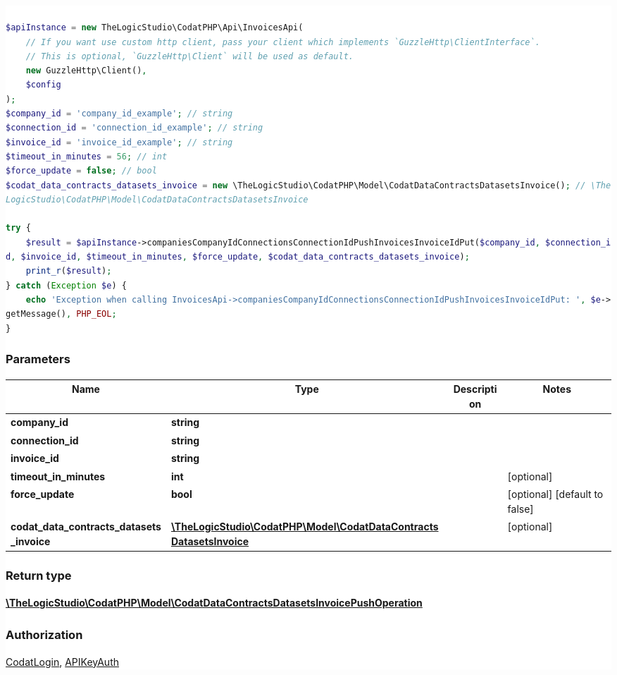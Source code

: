 ```php

$apiInstance = new TheLogicStudio\CodatPHP\Api\InvoicesApi(
    // If you want use custom http client, pass your client which implements `GuzzleHttp\ClientInterface`.
    // This is optional, `GuzzleHttp\Client` will be used as default.
    new GuzzleHttp\Client(),
    $config
);
$company_id = 'company_id_example'; // string
$connection_id = 'connection_id_example'; // string
$invoice_id = 'invoice_id_example'; // string
$timeout_in_minutes = 56; // int
$force_update = false; // bool
$codat_data_contracts_datasets_invoice = new \TheLogicStudio\CodatPHP\Model\CodatDataContractsDatasetsInvoice(); // \TheLogicStudio\CodatPHP\Model\CodatDataContractsDatasetsInvoice

try {
    $result = $apiInstance->companiesCompanyIdConnectionsConnectionIdPushInvoicesInvoiceIdPut($company_id, $connection_id, $invoice_id, $timeout_in_minutes, $force_update, $codat_data_contracts_datasets_invoice);
    print_r($result);
} catch (Exception $e) {
    echo 'Exception when calling InvoicesApi->companiesCompanyIdConnectionsConnectionIdPushInvoicesInvoiceIdPut: ', $e->getMessage(), PHP_EOL;
}
```

### Parameters

| Name | Type | Description  | Notes |
| ------------- | ------------- | ------------- | ------------- |
| **company_id** | **string**|  | |
| **connection_id** | **string**|  | |
| **invoice_id** | **string**|  | |
| **timeout_in_minutes** | **int**|  | [optional] |
| **force_update** | **bool**|  | [optional] [default to false] |
| **codat_data_contracts_datasets_invoice** | [**\TheLogicStudio\CodatPHP\Model\CodatDataContractsDatasetsInvoice**](../Model/CodatDataContractsDatasetsInvoice.md)|  | [optional] |

### Return type

[**\TheLogicStudio\CodatPHP\Model\CodatDataContractsDatasetsInvoicePushOperation**](../Model/CodatDataContractsDatasetsInvoicePushOperation.md)

### Authorization

[CodatLogin](../../README.md#CodatLogin), [APIKeyAuth](../../README.md#APIKeyAuth)
